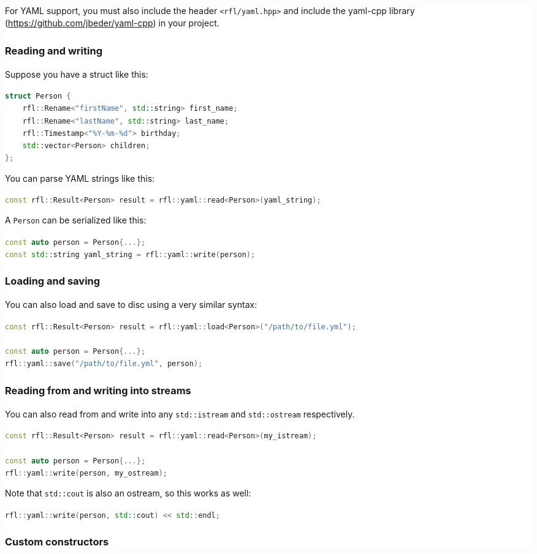 For YAML support, you must also include the header `<rfl/yaml.hpp>` and include the yaml-cpp library (https://github.com/jbeder/yaml-cpp) in your project.

### Reading and writing

Suppose you have a struct like this:

```cpp
struct Person {
    rfl::Rename<"firstName", std::string> first_name;
    rfl::Rename<"lastName", std::string> last_name;
    rfl::Timestamp<"%Y-%m-%d"> birthday;
    std::vector<Person> children;
};
```

You can parse YAML strings like this:

```cpp
const rfl::Result<Person> result = rfl::yaml::read<Person>(yaml_string);
```

A `Person` can be serialized like this:

```cpp
const auto person = Person{...};
const std::string yaml_string = rfl::yaml::write(person);
```

### Loading and saving

You can also load and save to disc using a very similar syntax:

```cpp
const rfl::Result<Person> result = rfl::yaml::load<Person>("/path/to/file.yml");

const auto person = Person{...};
rfl::yaml::save("/path/to/file.yml", person);
```

### Reading from and writing into streams

You can also read from and write into any `std::istream` and `std::ostream` respectively.

```cpp
const rfl::Result<Person> result = rfl::yaml::read<Person>(my_istream);

const auto person = Person{...};
rfl::yaml::write(person, my_ostream);
```

Note that `std::cout` is also an ostream, so this works as well:

```cpp
rfl::yaml::write(person, std::cout) << std::endl;
```

### Custom constructors
